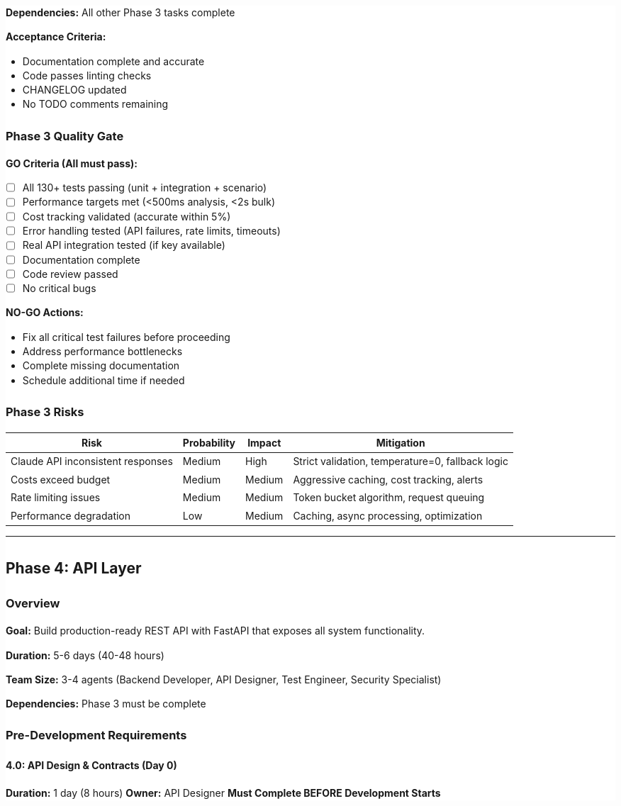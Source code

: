 **Dependencies:** All other Phase 3 tasks complete

**Acceptance Criteria:**
- Documentation complete and accurate
- Code passes linting checks
- CHANGELOG updated
- No TODO comments remaining

### Phase 3 Quality Gate

**GO Criteria (All must pass):**
- [ ] All 130+ tests passing (unit + integration + scenario)
- [ ] Performance targets met (<500ms analysis, <2s bulk)
- [ ] Cost tracking validated (accurate within 5%)
- [ ] Error handling tested (API failures, rate limits, timeouts)
- [ ] Real API integration tested (if key available)
- [ ] Documentation complete
- [ ] Code review passed
- [ ] No critical bugs

**NO-GO Actions:**
- Fix all critical test failures before proceeding
- Address performance bottlenecks
- Complete missing documentation
- Schedule additional time if needed

### Phase 3 Risks

| Risk | Probability | Impact | Mitigation |
|------|------------|--------|------------|
| Claude API inconsistent responses | Medium | High | Strict validation, temperature=0, fallback logic |
| Costs exceed budget | Medium | Medium | Aggressive caching, cost tracking, alerts |
| Rate limiting issues | Medium | Medium | Token bucket algorithm, request queuing |
| Performance degradation | Low | Medium | Caching, async processing, optimization |

---

## Phase 4: API Layer

### Overview
**Goal:** Build production-ready REST API with FastAPI that exposes all system functionality.

**Duration:** 5-6 days (40-48 hours)

**Team Size:** 3-4 agents (Backend Developer, API Designer, Test Engineer, Security Specialist)

**Dependencies:** Phase 3 must be complete

### Pre-Development Requirements

#### 4.0: API Design & Contracts (Day 0)
**Duration:** 1 day (8 hours)
**Owner:** API Designer
**Must Complete BEFORE Development Starts**
